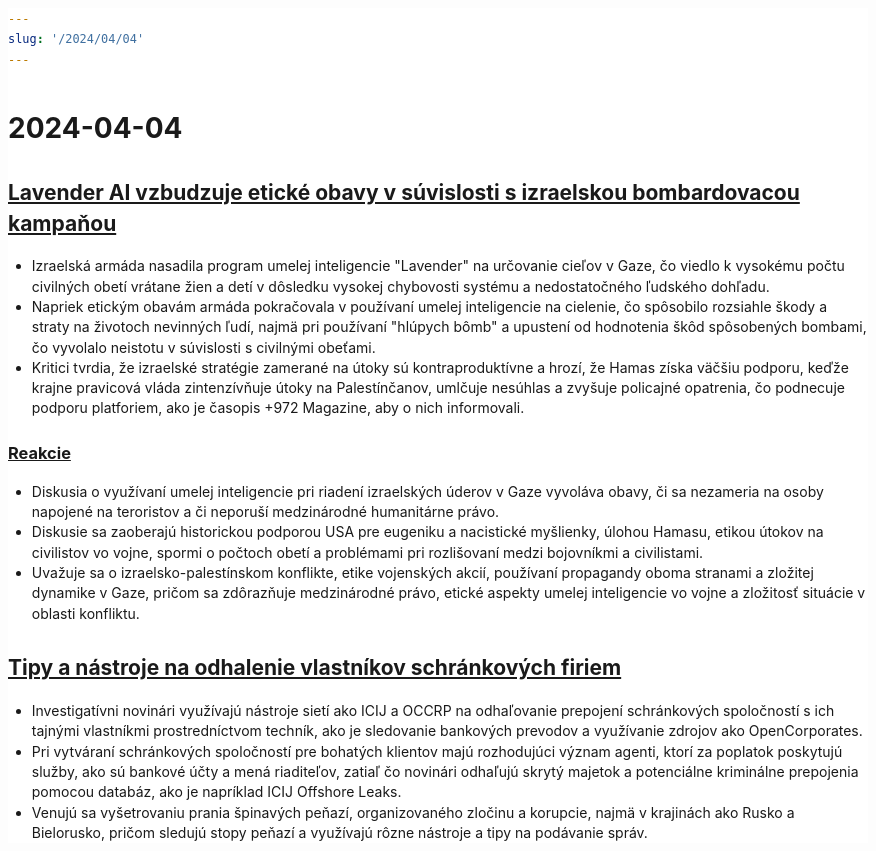 ```yaml
---
slug: '/2024/04/04'
---
```


# 2024-04-04

## [Lavender AI vzbudzuje etické obavy v súvislosti s izraelskou bombardovacou kampaňou](https://www.972mag.com/lavender-ai-israeli-army-gaza/)

- Izraelská armáda nasadila program umelej inteligencie "Lavender" na určovanie cieľov v Gaze, čo viedlo k vysokému počtu civilných obetí vrátane žien a detí v dôsledku vysokej chybovosti systému a nedostatočného ľudského dohľadu.
- Napriek etickým obavám armáda pokračovala v používaní umelej inteligencie na cielenie, čo spôsobilo rozsiahle škody a straty na životoch nevinných ľudí, najmä pri používaní "hlúpych bômb" a upustení od hodnotenia škôd spôsobených bombami, čo vyvolalo neistotu v súvislosti s civilnými obeťami.
- Kritici tvrdia, že izraelské stratégie zamerané na útoky sú kontraproduktívne a hrozí, že Hamas získa väčšiu podporu, keďže krajne pravicová vláda zintenzívňuje útoky na Palestínčanov, umlčuje nesúhlas a zvyšuje policajné opatrenia, čo podnecuje podporu platforiem, ako je časopis +972 Magazine, aby o nich informovali.

### [Reakcie](https://news.ycombinator.com/item?id=39918245)

- Diskusia o využívaní umelej inteligencie pri riadení izraelských úderov v Gaze vyvoláva obavy, či sa nezameria na osoby napojené na teroristov a či neporuší medzinárodné humanitárne právo.
- Diskusie sa zaoberajú historickou podporou USA pre eugeniku a nacistické myšlienky, úlohou Hamasu, etikou útokov na civilistov vo vojne, spormi o počtoch obetí a problémami pri rozlišovaní medzi bojovníkmi a civilistami.
- Uvažuje sa o izraelsko-palestínskom konflikte, etike vojenských akcií, používaní propagandy oboma stranami a zložitej dynamike v Gaze, pričom sa zdôrazňuje medzinárodné právo, etické aspekty umelej inteligencie vo vojne a zložitosť situácie v oblasti konfliktu.

## [Tipy a nástroje na odhalenie vlastníkov schránkových firiem](https://gijn.org/stories/tracking-shell-companies-secret-owners/)

- Investigatívni novinári využívajú nástroje sietí ako ICIJ a OCCRP na odhaľovanie prepojení schránkových spoločností s ich tajnými vlastníkmi prostredníctvom techník, ako je sledovanie bankových prevodov a využívanie zdrojov ako OpenCorporates.
- Pri vytváraní schránkových spoločností pre bohatých klientov majú rozhodujúci význam agenti, ktorí za poplatok poskytujú služby, ako sú bankové účty a mená riaditeľov, zatiaľ čo novinári odhaľujú skrytý majetok a potenciálne kriminálne prepojenia pomocou databáz, ako je napríklad ICIJ Offshore Leaks.
- Venujú sa vyšetrovaniu prania špinavých peňazí, organizovaného zločinu a korupcie, najmä v krajinách ako Rusko a Bielorusko, pričom sledujú stopy peňazí a využívajú rôzne nástroje a tipy na podávanie správ.
